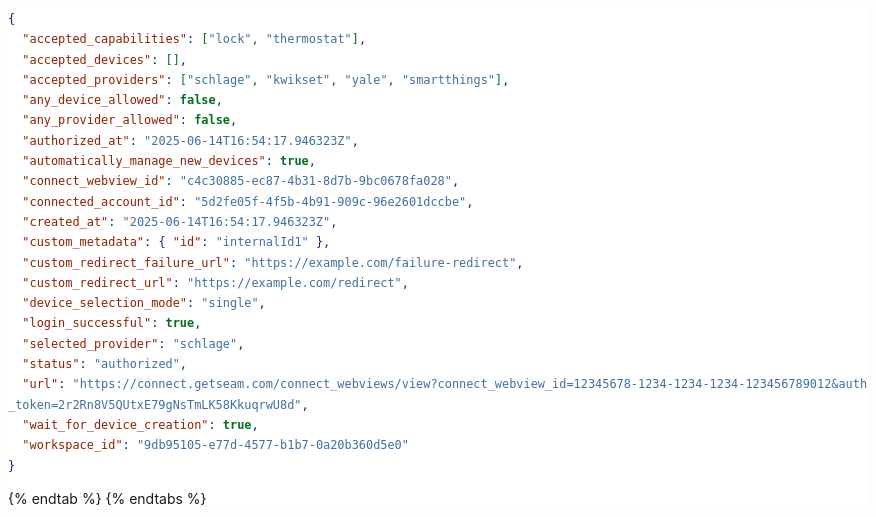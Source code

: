 
```json
{
  "accepted_capabilities": ["lock", "thermostat"],
  "accepted_devices": [],
  "accepted_providers": ["schlage", "kwikset", "yale", "smartthings"],
  "any_device_allowed": false,
  "any_provider_allowed": false,
  "authorized_at": "2025-06-14T16:54:17.946323Z",
  "automatically_manage_new_devices": true,
  "connect_webview_id": "c4c30885-ec87-4b31-8d7b-9bc0678fa028",
  "connected_account_id": "5d2fe05f-4f5b-4b91-909c-96e2601dccbe",
  "created_at": "2025-06-14T16:54:17.946323Z",
  "custom_metadata": { "id": "internalId1" },
  "custom_redirect_failure_url": "https://example.com/failure-redirect",
  "custom_redirect_url": "https://example.com/redirect",
  "device_selection_mode": "single",
  "login_successful": true,
  "selected_provider": "schlage",
  "status": "authorized",
  "url": "https://connect.getseam.com/connect_webviews/view?connect_webview_id=12345678-1234-1234-1234-123456789012&auth_token=2r2Rn8V5QUtxE79gNsTmLK58KkuqrwU8d",
  "wait_for_device_creation": true,
  "workspace_id": "9db95105-e77d-4577-b1b7-0a20b360d5e0"
}
```
{% endtab %}
{% endtabs %}
